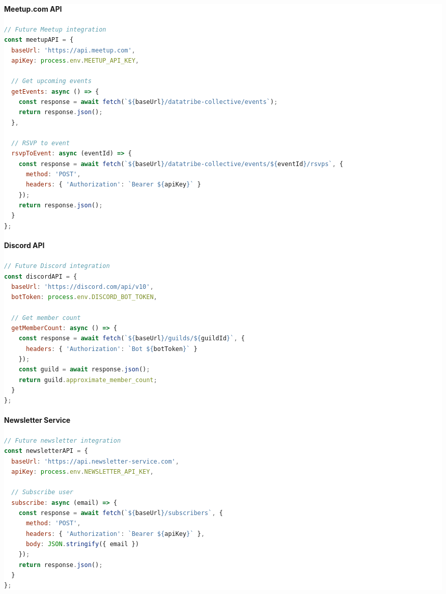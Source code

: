 #### Meetup.com API
```javascript
// Future Meetup integration
const meetupAPI = {
  baseUrl: 'https://api.meetup.com',
  apiKey: process.env.MEETUP_API_KEY,
  
  // Get upcoming events
  getEvents: async () => {
    const response = await fetch(`${baseUrl}/datatribe-collective/events`);
    return response.json();
  },
  
  // RSVP to event
  rsvpToEvent: async (eventId) => {
    const response = await fetch(`${baseUrl}/datatribe-collective/events/${eventId}/rsvps`, {
      method: 'POST',
      headers: { 'Authorization': `Bearer ${apiKey}` }
    });
    return response.json();
  }
};
```

#### Discord API
```javascript
// Future Discord integration
const discordAPI = {
  baseUrl: 'https://discord.com/api/v10',
  botToken: process.env.DISCORD_BOT_TOKEN,
  
  // Get member count
  getMemberCount: async () => {
    const response = await fetch(`${baseUrl}/guilds/${guildId}`, {
      headers: { 'Authorization': `Bot ${botToken}` }
    });
    const guild = await response.json();
    return guild.approximate_member_count;
  }
};
```

#### Newsletter Service
```javascript
// Future newsletter integration
const newsletterAPI = {
  baseUrl: 'https://api.newsletter-service.com',
  apiKey: process.env.NEWSLETTER_API_KEY,
  
  // Subscribe user
  subscribe: async (email) => {
    const response = await fetch(`${baseUrl}/subscribers`, {
      method: 'POST',
      headers: { 'Authorization': `Bearer ${apiKey}` },
      body: JSON.stringify({ email })
    });
    return response.json();
  }
};
```
